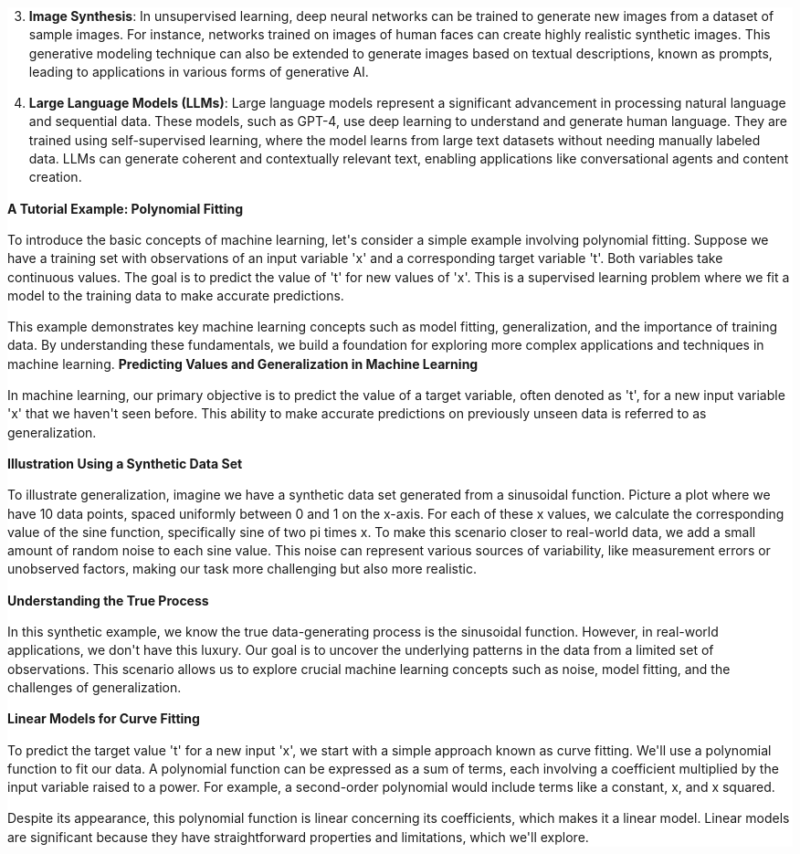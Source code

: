 3. **Image Synthesis**:
   In unsupervised learning, deep neural networks can be trained to generate new images from a dataset of sample images. For instance, networks trained on images of human faces can create highly realistic synthetic images. This generative modeling technique can also be extended to generate images based on textual descriptions, known as prompts, leading to applications in various forms of generative AI.

4. **Large Language Models (LLMs)**:
   Large language models represent a significant advancement in processing natural language and sequential data. These models, such as GPT-4, use deep learning to understand and generate human language. They are trained using self-supervised learning, where the model learns from large text datasets without needing manually labeled data. LLMs can generate coherent and contextually relevant text, enabling applications like conversational agents and content creation.

**A Tutorial Example: Polynomial Fitting**

To introduce the basic concepts of machine learning, let's consider a simple example involving polynomial fitting. Suppose we have a training set with observations of an input variable 'x' and a corresponding target variable 't'. Both variables take continuous values. The goal is to predict the value of 't' for new values of 'x'. This is a supervised learning problem where we fit a model to the training data to make accurate predictions.

This example demonstrates key machine learning concepts such as model fitting, generalization, and the importance of training data. By understanding these fundamentals, we build a foundation for exploring more complex applications and techniques in machine learning.
**Predicting Values and Generalization in Machine Learning**

In machine learning, our primary objective is to predict the value of a target variable, often denoted as 't', for a new input variable 'x' that we haven't seen before. This ability to make accurate predictions on previously unseen data is referred to as generalization.

**Illustration Using a Synthetic Data Set**

To illustrate generalization, imagine we have a synthetic data set generated from a sinusoidal function. Picture a plot where we have 10 data points, spaced uniformly between 0 and 1 on the x-axis. For each of these x values, we calculate the corresponding value of the sine function, specifically sine of two pi times x. To make this scenario closer to real-world data, we add a small amount of random noise to each sine value. This noise can represent various sources of variability, like measurement errors or unobserved factors, making our task more challenging but also more realistic.

**Understanding the True Process**

In this synthetic example, we know the true data-generating process is the sinusoidal function. However, in real-world applications, we don't have this luxury. Our goal is to uncover the underlying patterns in the data from a limited set of observations. This scenario allows us to explore crucial machine learning concepts such as noise, model fitting, and the challenges of generalization.

**Linear Models for Curve Fitting**

To predict the target value 't' for a new input 'x', we start with a simple approach known as curve fitting. We'll use a polynomial function to fit our data. A polynomial function can be expressed as a sum of terms, each involving a coefficient multiplied by the input variable raised to a power. For example, a second-order polynomial would include terms like a constant, x, and x squared. 

Despite its appearance, this polynomial function is linear concerning its coefficients, which makes it a linear model. Linear models are significant because they have straightforward properties and limitations, which we'll explore.
